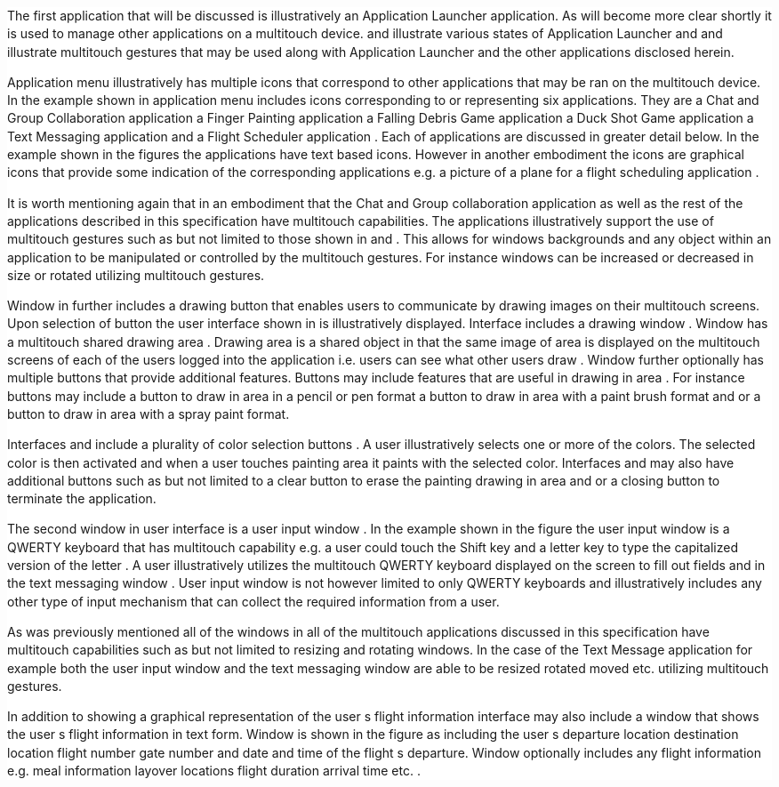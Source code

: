 The first application that will be discussed is illustratively an Application Launcher application. As will become more clear shortly it is used to manage other applications on a multitouch device. and illustrate various states of Application Launcher and and illustrate multitouch gestures that may be used along with Application Launcher and the other applications disclosed herein.

Application menu illustratively has multiple icons that correspond to other applications that may be ran on the multitouch device. In the example shown in application menu includes icons corresponding to or representing six applications. They are a Chat and Group Collaboration application a Finger Painting application a Falling Debris Game application a Duck Shot Game application a Text Messaging application and a Flight Scheduler application . Each of applications are discussed in greater detail below. In the example shown in the figures the applications have text based icons. However in another embodiment the icons are graphical icons that provide some indication of the corresponding applications e.g. a picture of a plane for a flight scheduling application .

It is worth mentioning again that in an embodiment that the Chat and Group collaboration application as well as the rest of the applications described in this specification have multitouch capabilities. The applications illustratively support the use of multitouch gestures such as but not limited to those shown in and . This allows for windows backgrounds and any object within an application to be manipulated or controlled by the multitouch gestures. For instance windows can be increased or decreased in size or rotated utilizing multitouch gestures.

Window in further includes a drawing button that enables users to communicate by drawing images on their multitouch screens. Upon selection of button the user interface shown in is illustratively displayed. Interface includes a drawing window . Window has a multitouch shared drawing area . Drawing area is a shared object in that the same image of area is displayed on the multitouch screens of each of the users logged into the application i.e. users can see what other users draw . Window further optionally has multiple buttons that provide additional features. Buttons may include features that are useful in drawing in area . For instance buttons may include a button to draw in area in a pencil or pen format a button to draw in area with a paint brush format and or a button to draw in area with a spray paint format.

Interfaces and include a plurality of color selection buttons . A user illustratively selects one or more of the colors. The selected color is then activated and when a user touches painting area it paints with the selected color. Interfaces and may also have additional buttons such as but not limited to a clear button to erase the painting drawing in area and or a closing button to terminate the application.

The second window in user interface is a user input window . In the example shown in the figure the user input window is a QWERTY keyboard that has multitouch capability e.g. a user could touch the Shift key and a letter key to type the capitalized version of the letter . A user illustratively utilizes the multitouch QWERTY keyboard displayed on the screen to fill out fields and in the text messaging window . User input window is not however limited to only QWERTY keyboards and illustratively includes any other type of input mechanism that can collect the required information from a user.

As was previously mentioned all of the windows in all of the multitouch applications discussed in this specification have multitouch capabilities such as but not limited to resizing and rotating windows. In the case of the Text Message application for example both the user input window and the text messaging window are able to be resized rotated moved etc. utilizing multitouch gestures.

In addition to showing a graphical representation of the user s flight information interface may also include a window that shows the user s flight information in text form. Window is shown in the figure as including the user s departure location destination location flight number gate number and date and time of the flight s departure. Window optionally includes any flight information e.g. meal information layover locations flight duration arrival time etc. .
